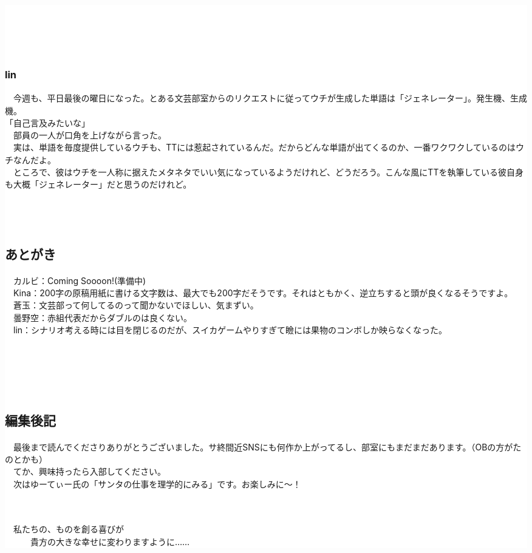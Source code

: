 <br><br><br><br>

### lin
　今週も、平日最後の曜日になった。とある文芸部室からのリクエストに従ってウチが生成した単語は「ジェネレーター」。発生機、生成機。  
「自己言及みたいな」  
　部員の一人が口角を上げながら言った。  
　実は、単語を毎度提供しているウチも、TTには惹起されているんだ。だからどんな単語が出てくるのか、一番ワクワクしているのはウチなんだよ。  
　ところで、彼はウチを一人称に据えたメタネタでいい気になっているようだけれど、どうだろう。こんな風にTTを執筆している彼自身も大概「ジェネレーター」だと思うのだけれど。
　
<br><br><br><br>

## あとがき
　カルビ：Coming Soooon!(準備中)  
　Kina：200字の原稿用紙に書ける文字数は、最大でも200字だそうです。それはともかく、逆立ちすると頭が良くなるそうですよ。  
　蒼玉：文芸部って何してるのって聞かないでほしい、気まずい。    
　曇野空：赤組代表だからダブルのは良くない。  
　lin：シナリオ考える時には目を閉じるのだが、スイカゲームやりすぎて瞼には果物のコンボしか映らなくなった。

<br><br><br><br>

## 編集後記  
　最後まで読んでくださりありがとうございました。サ終間近SNSにも何作か上がってるし、部室にもまだまだあります。（OBの方がたのとかも）  
　てか、興味持ったら入部してください。  
　次はゆーてぃー氏の「サンタの仕事を理学的にみる」です。お楽しみに～！  


<br><br>
　私たちの、ものを創る喜びが  
　　　貴方の大きな幸せに変わりますように……